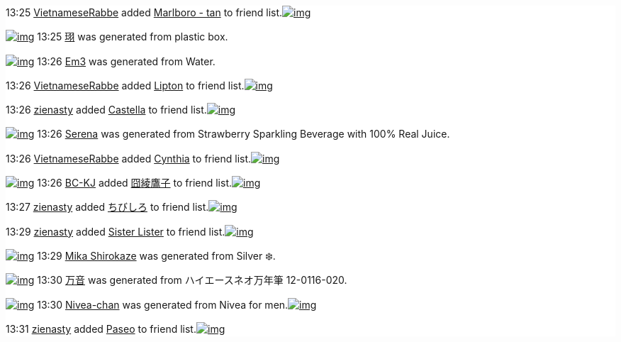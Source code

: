 13:25 [VietnameseRabbe](http://www.barcodekanojo.com/user/425025/VietnameseRabbe) added [Marlboro -  tan](http://www.barcodekanojo.com/kanojo/2471885/Marlboro%20-%20%20tan) to friend list.[![img](http://kacdn01.appspot.com/4988061737811968/7a6d.png)](http://www.barcodekanojo.com/kanojo/2471885/Marlboro%20-%20%20tan)

[![img](http://kacdn03.appspot.com/4939520554303488/42d79.png)](http://www.barcodekanojo.com/kanojo/2684421/%E7%8F%9D) 13:25 [珝](http://www.barcodekanojo.com/kanojo/2684421/%E7%8F%9D) was generated from plastic box.

[![img](http://kacdn04.appspot.com/6554934258434048/de17.png)](http://www.barcodekanojo.com/kanojo/2684422/Em3) 13:26 [Em3](http://www.barcodekanojo.com/kanojo/2684422/Em3) was generated from Water.

13:26 [VietnameseRabbe](http://www.barcodekanojo.com/user/425025/VietnameseRabbe) added [Lipton](http://www.barcodekanojo.com/kanojo/2638826/Lipton) to friend list.[![img](http://kacdn04.appspot.com/6335729596628992/bca1.png)](http://www.barcodekanojo.com/kanojo/2638826/Lipton)

13:26 [zienasty](http://www.barcodekanojo.com/user/422662/zienasty) added [Castella](http://www.barcodekanojo.com/kanojo/2443265/Castella) to friend list.[![img](http://kacdn01.appspot.com/5325222307692544/8239.png)](http://www.barcodekanojo.com/kanojo/2443265/Castella)

[![img](http://kacdn01.appspot.com/4553535198855168/42f0.png)](http://www.barcodekanojo.com/kanojo/2684423/Serena) 13:26 [Serena](http://www.barcodekanojo.com/kanojo/2684423/Serena) was generated from Strawberry Sparkling Beverage with 100% Real Juice.

13:26 [VietnameseRabbe](http://www.barcodekanojo.com/user/425025/VietnameseRabbe) added [Cynthia](http://www.barcodekanojo.com/kanojo/2496153/Cynthia) to friend list.[![img](http://img541.imageshack.us/img541/1498/vdfk.png)](http://www.barcodekanojo.com/kanojo/2496153/Cynthia)

[![img](http://img23.imageshack.us/img23/8264/4y7p.jpg)](http://www.barcodekanojo.com/user/276669/BC-KJ) 13:26 [BC-KJ](http://www.barcodekanojo.com/user/276669/BC-KJ) added [囧綾鷹子](http://www.barcodekanojo.com/kanojo/1303622/%E5%9B%A7%E7%B6%BE%E9%B7%B9%E5%AD%90) to friend list.[![img](http://img690.imageshack.us/img690/6537/q4lf.png)](http://www.barcodekanojo.com/kanojo/1303622/%E5%9B%A7%E7%B6%BE%E9%B7%B9%E5%AD%90)

13:27 [zienasty](http://www.barcodekanojo.com/user/422662/zienasty) added [ちびしろ](http://www.barcodekanojo.com/kanojo/478032/%E3%81%A1%E3%81%B3%E3%81%97%E3%82%8D) to friend list.[![img](http://img199.imageshack.us/img199/2370/eu6c.png)](http://www.barcodekanojo.com/kanojo/478032/%E3%81%A1%E3%81%B3%E3%81%97%E3%82%8D)

13:29 [zienasty](http://www.barcodekanojo.com/user/422662/zienasty) added [Sister Lister](http://www.barcodekanojo.com/kanojo/2462505/Sister%20Lister) to friend list.[![img](http://kacdn03.appspot.com/6490367880855552/d0c62.png)](http://www.barcodekanojo.com/kanojo/2462505/Sister%20Lister)

[![img](http://kacdn04.appspot.com/6044118497099776/939d.png)](http://www.barcodekanojo.com/kanojo/2684424/Mika%20Shirokaze) 13:29 [Mika Shirokaze](http://www.barcodekanojo.com/kanojo/2684424/Mika%20Shirokaze) was generated from Silver ❄️.

[![img](http://kacdn03.appspot.com/6007369683173376/5d70.png)](http://www.barcodekanojo.com/kanojo/2684425/%E4%B8%87%E9%9F%B3) 13:30 [万音](http://www.barcodekanojo.com/kanojo/2684425/%E4%B8%87%E9%9F%B3) was generated from ハイエースネオ万年筆 12-0116-020.

[![img](http://kacdn01.appspot.com/5287052128026624/3f8c6.png)](http://www.barcodekanojo.com/kanojo/2684426/Nivea-chan) 13:30 [Nivea-chan](http://www.barcodekanojo.com/kanojo/2684426/Nivea-chan) was generated from Nivea for men.[![img](http://img13.imageshack.us/img13/740/brj5.jpg)](http://www.barcodekanojo.com/product_images/barcode/5201413/1386736182/Nivea%20for%20men.jpg)

13:31 [zienasty](http://www.barcodekanojo.com/user/422662/zienasty) added [Paseo](http://www.barcodekanojo.com/kanojo/2433174/Paseo) to friend list.[![img](http://kacdn04.appspot.com/4804306930761728/6968.png)](http://www.barcodekanojo.com/kanojo/2433174/Paseo)
